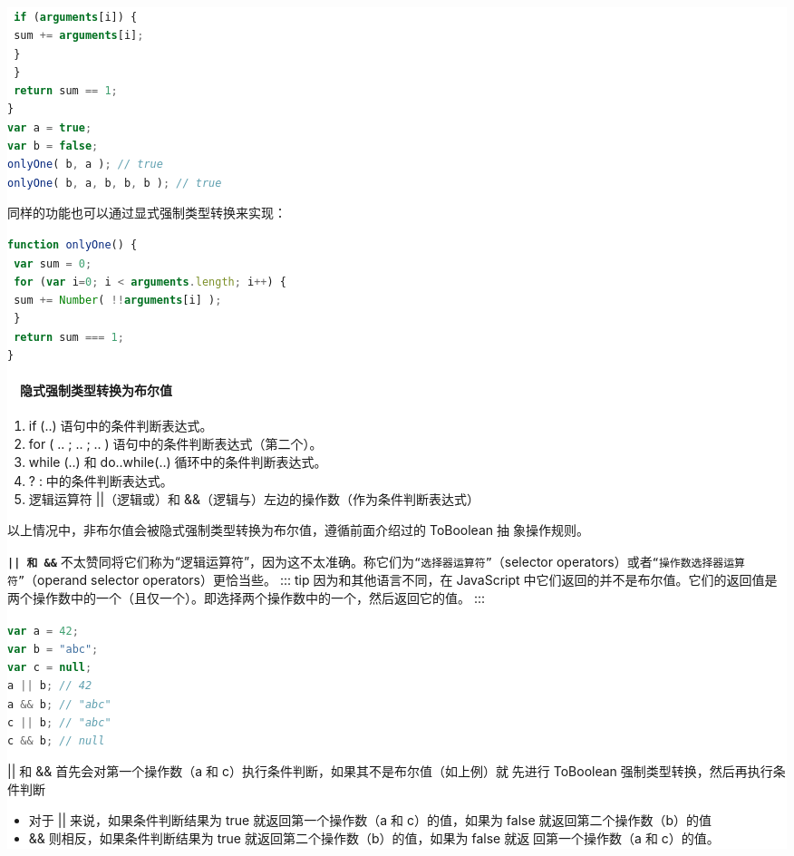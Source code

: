 ```js
 if (arguments[i]) {
 sum += arguments[i];
 }
 }
 return sum == 1;
}
var a = true;
var b = false;
onlyOne( b, a ); // true
onlyOne( b, a, b, b, b ); // true
```
同样的功能也可以通过显式强制类型转换来实现：
```js
function onlyOne() {
 var sum = 0;
 for (var i=0; i < arguments.length; i++) {
 sum += Number( !!arguments[i] );
 }
 return sum === 1;
}
```
#### 　隐式强制类型转换为布尔值

1. if (..) 语句中的条件判断表达式。
2. for ( .. ; .. ; .. ) 语句中的条件判断表达式（第二个）。
3. while (..) 和 do..while(..) 循环中的条件判断表达式。
4. ? : 中的条件判断表达式。
5. 逻辑运算符 ||（逻辑或）和 &&（逻辑与）左边的操作数（作为条件判断表达式）  

以上情况中，非布尔值会被隐式强制类型转换为布尔值，遵循前面介绍过的 ToBoolean 抽
象操作规则。

**`|| 和 &&`**
不太赞同将它们称为“逻辑运算符”，因为这不太准确。称它们为`“选择器运算符”`（selector operators）或者`“操作数选择器运算符”`（operand selector operators）更恰当些。
::: tip
因为和其他语言不同，在 JavaScript 中它们返回的并不是布尔值。它们的返回值是两个操作数中的一个（且仅一个）。即选择两个操作数中的一个，然后返回它的值。
:::

```js
var a = 42;
var b = "abc";
var c = null;
a || b; // 42 
a && b; // "abc"
c || b; // "abc" 
c && b; // null
```
|| 和 && 首先会对第一个操作数（a 和 c）执行条件判断，如果其不是布尔值（如上例）就
先进行 ToBoolean 强制类型转换，然后再执行条件判断
* 对于 || 来说，如果条件判断结果为 true 就返回第一个操作数（a 和 c）的值，如果为
false 就返回第二个操作数（b）的值
* && 则相反，如果条件判断结果为 true 就返回第二个操作数（b）的值，如果为 false 就返
回第一个操作数（a 和 c）的值。

